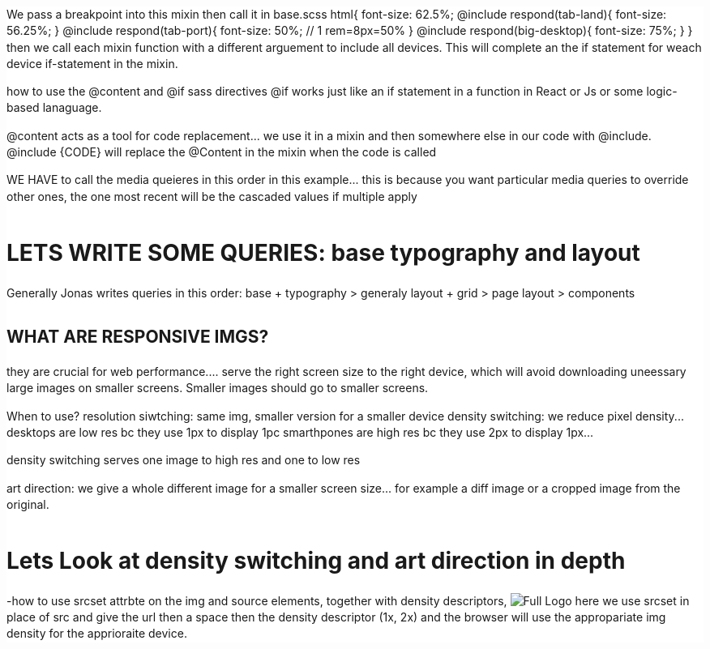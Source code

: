 We pass a breakpoint into this mixin then call it in base.scss
html{
    font-size: 62.5%;
    @include respond(tab-land){
        font-size: 56.25%;
    }
    @include respond(tab-port){
        font-size: 50%;
        // 1 rem=8px=50%
    }
    @include respond(big-desktop){
        font-size: 75%;
    }
}
then we call each mixin function with a different arguement to include all devices. This will complete an the if statement for weach device if-statement in the mixin.


how to use the @content and @if sass directives
@if works just like an if statement in a function in React or Js or some logic-based lanaguage.

@content acts as a tool for code replacement...
we use it in a mixin and then somewhere else in our code with @include.
@include {CODE} will replace the @Content in the mixin when the code is called

WE HAVE to call the media queieres in this order in this example...
this is because you want particular media queries to override other ones, the one most recent will be the cascaded values if multiple apply

# LETS WRITE SOME QUERIES: base typography and layout
Generally Jonas writes queries in this order:
base + typography > generaly layout + grid > page layout > components

## WHAT ARE RESPONSIVE IMGS?
they are crucial for web performance.... serve the right screen size to the right device, which will avoid downloading uneessary large images on smaller screens.
Smaller images should go to smaller screens.

When to use?
resolution siwtching: same img, smaller version for a smaller device
density switching: we reduce pixel density... 
desktops are low res bc they use 1px to display 1pc
smarthpones are high res bc they use 2px to display 1px...

density switching serves one image to high res and one to low res

art direction: we give a whole different image for a smaller screen size... for example a diff image or a cropped image from the original.

# Lets Look at density switching and art direction in depth
-how to use srcset attrbte on the img and source elements, together with density descriptors,
<img srcset="img/logo-green-1x.png 1x, img/logo-green-2x.png 2x" alt="Full Logo" class="footer__logo">
here we use srcset in place of src and give the url then a space then the density descriptor (1x, 2x) and the browser will use the appropariate img density for the apprioraite device.
